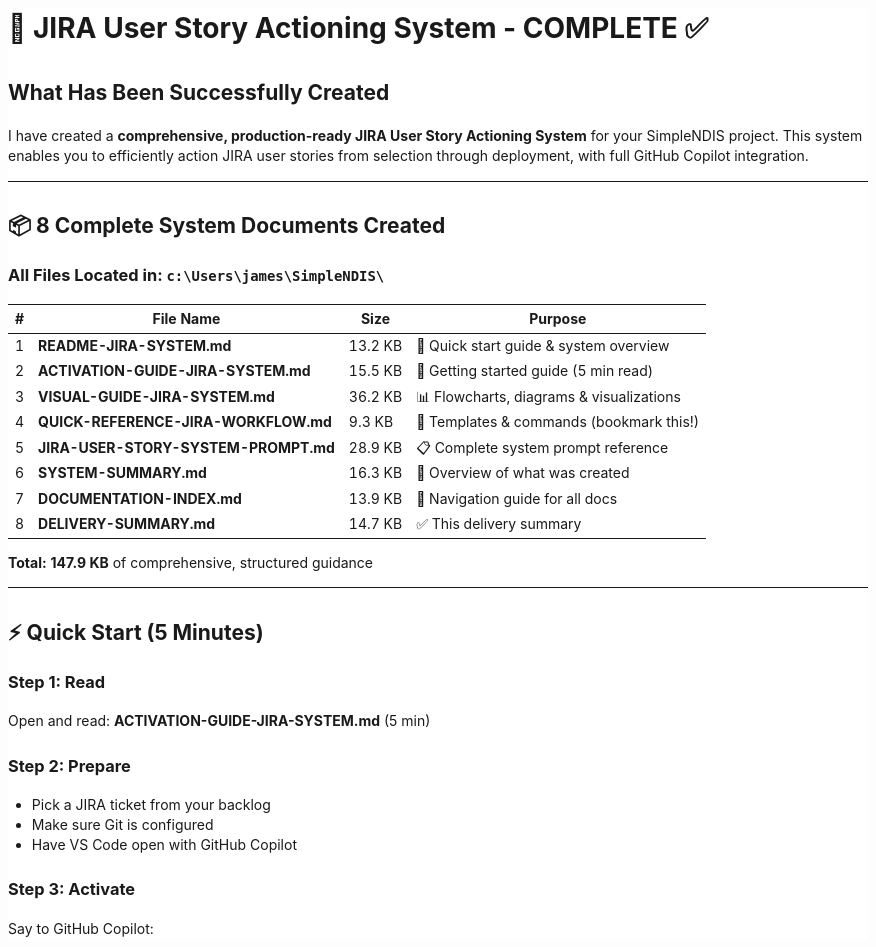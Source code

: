 # 🎉 JIRA User Story Actioning System - COMPLETE ✅

## What Has Been Successfully Created

I have created a **comprehensive, production-ready JIRA User Story Actioning System** for your SimpleNDIS project. This system enables you to efficiently action JIRA user stories from selection through deployment, with full GitHub Copilot integration.

---

## 📦 8 Complete System Documents Created

### All Files Located in: `c:\Users\james\SimpleNDIS\`

| #   | File Name                            | Size    | Purpose                                  |
| --- | ------------------------------------ | ------- | ---------------------------------------- |
| 1   | **README-JIRA-SYSTEM.md**            | 13.2 KB | 🚀 Quick start guide & system overview   |
| 2   | **ACTIVATION-GUIDE-JIRA-SYSTEM.md**  | 15.5 KB | 📖 Getting started guide (5 min read)    |
| 3   | **VISUAL-GUIDE-JIRA-SYSTEM.md**      | 36.2 KB | 📊 Flowcharts, diagrams & visualizations |
| 4   | **QUICK-REFERENCE-JIRA-WORKFLOW.md** | 9.3 KB  | 🔖 Templates & commands (bookmark this!) |
| 5   | **JIRA-USER-STORY-SYSTEM-PROMPT.md** | 28.9 KB | 📋 Complete system prompt reference      |
| 6   | **SYSTEM-SUMMARY.md**                | 16.3 KB | 📑 Overview of what was created          |
| 7   | **DOCUMENTATION-INDEX.md**           | 13.9 KB | 📄 Navigation guide for all docs         |
| 8   | **DELIVERY-SUMMARY.md**              | 14.7 KB | ✅ This delivery summary                 |

**Total:** **147.9 KB** of comprehensive, structured guidance

---

## ⚡ Quick Start (5 Minutes)

### Step 1: Read

Open and read: **ACTIVATION-GUIDE-JIRA-SYSTEM.md** (5 min)

### Step 2: Prepare

- Pick a JIRA ticket from your backlog
- Make sure Git is configured
- Have VS Code open with GitHub Copilot

### Step 3: Activate

Say to GitHub Copilot:
